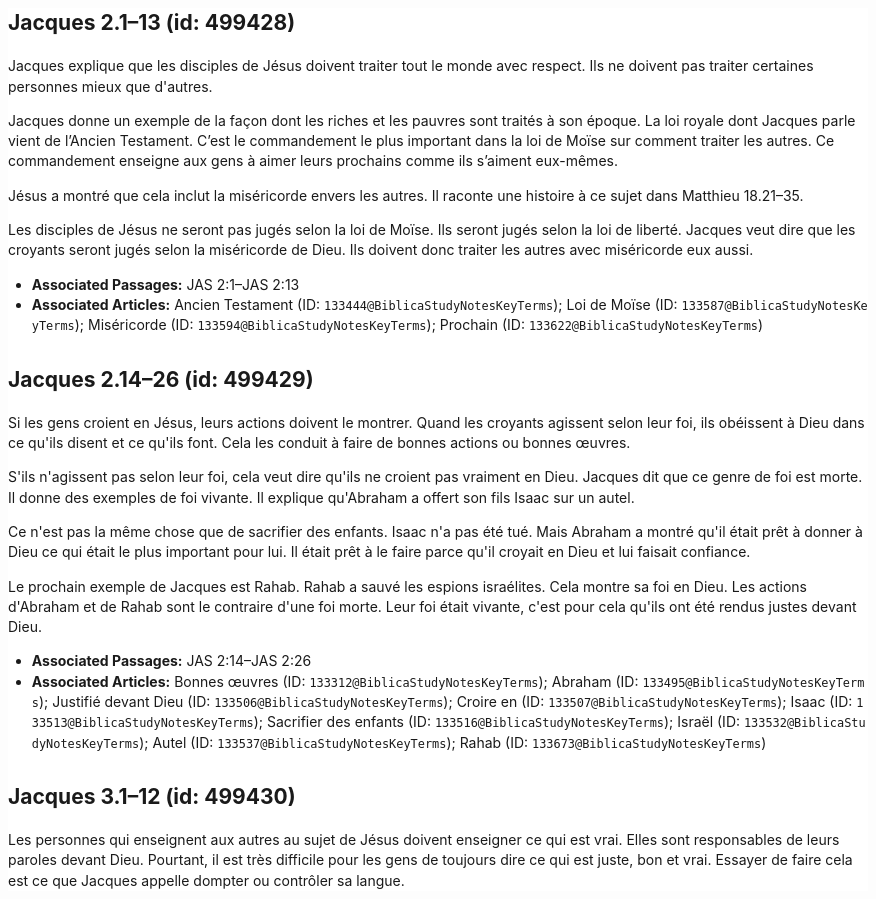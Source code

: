## Jacques 2.1–13 (id: 499428)

Jacques explique que les disciples de Jésus doivent traiter tout le monde avec respect. Ils ne doivent pas traiter certaines personnes mieux que d'autres.

Jacques donne un exemple de la façon dont les riches et les pauvres sont traités à son époque. La loi royale dont Jacques parle vient de l’Ancien Testament. C’est le commandement le plus important dans la loi de Moïse sur comment traiter les autres. Ce commandement enseigne aux gens à aimer leurs prochains comme ils s’aiment eux\-mêmes.

Jésus a montré que cela inclut la miséricorde envers les autres. Il raconte une histoire à ce sujet dans Matthieu 18\.21–35\.

Les disciples de Jésus ne seront pas jugés selon la loi de Moïse. Ils seront jugés selon la loi de liberté. Jacques veut dire que les croyants seront jugés selon la miséricorde de Dieu. Ils doivent donc traiter les autres avec miséricorde eux aussi.

* **Associated Passages:** JAS 2:1–JAS 2:13
* **Associated Articles:** Ancien Testament (ID: `133444@BiblicaStudyNotesKeyTerms`); Loi de Moïse (ID: `133587@BiblicaStudyNotesKeyTerms`); Miséricorde (ID: `133594@BiblicaStudyNotesKeyTerms`); Prochain (ID: `133622@BiblicaStudyNotesKeyTerms`)

## Jacques 2.14–26 (id: 499429)

Si les gens croient en Jésus, leurs actions doivent le montrer. Quand les croyants agissent selon leur foi, ils obéissent à Dieu dans ce qu'ils disent et ce qu'ils font. Cela les conduit à faire de bonnes actions ou bonnes œuvres.

S'ils n'agissent pas selon leur foi, cela veut dire qu'ils ne croient pas vraiment en Dieu. Jacques dit que ce genre de foi est morte. Il donne des exemples de foi vivante. Il explique qu'Abraham a offert son fils Isaac sur un autel.

Ce n'est pas la même chose que de sacrifier des enfants. Isaac n'a pas été tué. Mais Abraham a montré qu'il était prêt à donner à Dieu ce qui était le plus important pour lui. Il était prêt à le faire parce qu'il croyait en Dieu et lui faisait confiance.

Le prochain exemple de Jacques est Rahab. Rahab a sauvé les espions israélites. Cela montre sa foi en Dieu. Les actions d'Abraham et de Rahab sont le contraire d'une foi morte. Leur foi était vivante, c'est pour cela qu'ils ont été rendus justes devant Dieu.

* **Associated Passages:** JAS 2:14–JAS 2:26
* **Associated Articles:** Bonnes œuvres (ID: `133312@BiblicaStudyNotesKeyTerms`); Abraham (ID: `133495@BiblicaStudyNotesKeyTerms`); Justifié devant Dieu (ID: `133506@BiblicaStudyNotesKeyTerms`); Croire en (ID: `133507@BiblicaStudyNotesKeyTerms`); Isaac (ID: `133513@BiblicaStudyNotesKeyTerms`); Sacrifier des enfants (ID: `133516@BiblicaStudyNotesKeyTerms`); Israël (ID: `133532@BiblicaStudyNotesKeyTerms`); Autel (ID: `133537@BiblicaStudyNotesKeyTerms`); Rahab (ID: `133673@BiblicaStudyNotesKeyTerms`)

## Jacques 3.1–12 (id: 499430)

Les personnes qui enseignent aux autres au sujet de Jésus doivent enseigner ce qui est vrai. Elles sont responsables de leurs paroles devant Dieu. Pourtant, il est très difficile pour les gens de toujours dire ce qui est juste, bon et vrai. Essayer de faire cela est ce que Jacques appelle dompter ou contrôler sa langue.

